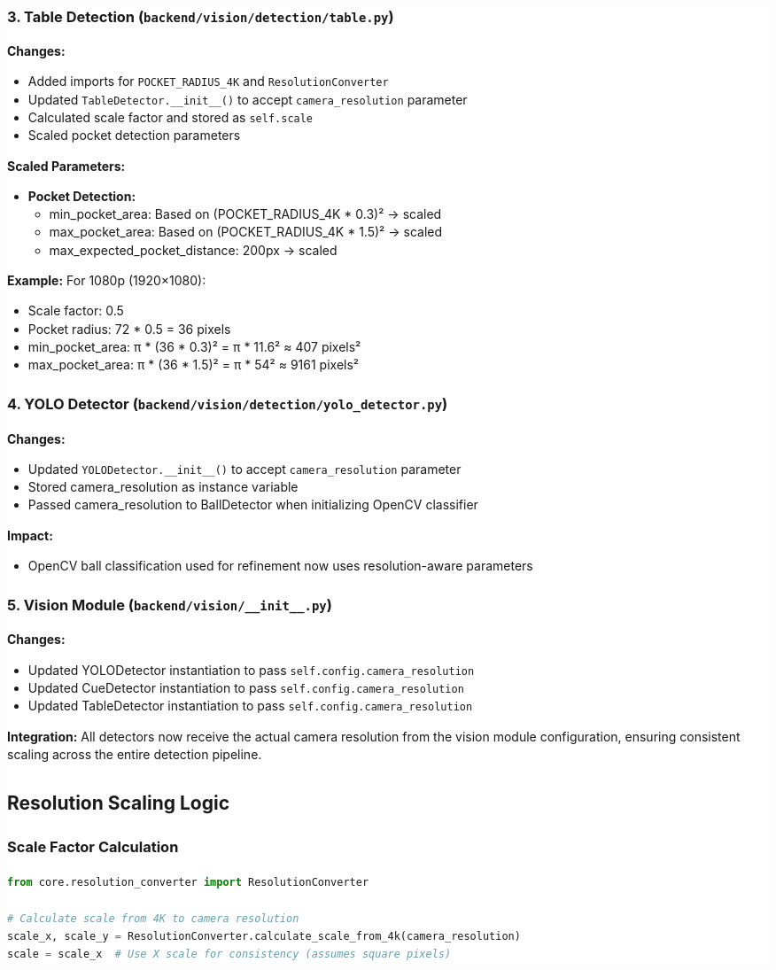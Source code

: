 ### 3. Table Detection (`backend/vision/detection/table.py`)

**Changes:**
- Added imports for `POCKET_RADIUS_4K` and `ResolutionConverter`
- Updated `TableDetector.__init__()` to accept `camera_resolution` parameter
- Calculated scale factor and stored as `self.scale`
- Scaled pocket detection parameters

**Scaled Parameters:**
- **Pocket Detection:**
  - min_pocket_area: Based on (POCKET_RADIUS_4K * 0.3)² → scaled
  - max_pocket_area: Based on (POCKET_RADIUS_4K * 1.5)² → scaled
  - max_expected_pocket_distance: 200px → scaled

**Example:**
For 1080p (1920×1080):
- Scale factor: 0.5
- Pocket radius: 72 * 0.5 = 36 pixels
- min_pocket_area: π * (36 * 0.3)² = π * 11.6² ≈ 407 pixels²
- max_pocket_area: π * (36 * 1.5)² = π * 54² ≈ 9161 pixels²

### 4. YOLO Detector (`backend/vision/detection/yolo_detector.py`)

**Changes:**
- Updated `YOLODetector.__init__()` to accept `camera_resolution` parameter
- Stored camera_resolution as instance variable
- Passed camera_resolution to BallDetector when initializing OpenCV classifier

**Impact:**
- OpenCV ball classification used for refinement now uses resolution-aware parameters

### 5. Vision Module (`backend/vision/__init__.py`)

**Changes:**
- Updated YOLODetector instantiation to pass `self.config.camera_resolution`
- Updated CueDetector instantiation to pass `self.config.camera_resolution`
- Updated TableDetector instantiation to pass `self.config.camera_resolution`

**Integration:**
All detectors now receive the actual camera resolution from the vision module configuration, ensuring consistent scaling across the entire detection pipeline.

## Resolution Scaling Logic

### Scale Factor Calculation

```python
from core.resolution_converter import ResolutionConverter

# Calculate scale from 4K to camera resolution
scale_x, scale_y = ResolutionConverter.calculate_scale_from_4k(camera_resolution)
scale = scale_x  # Use X scale for consistency (assumes square pixels)
```
